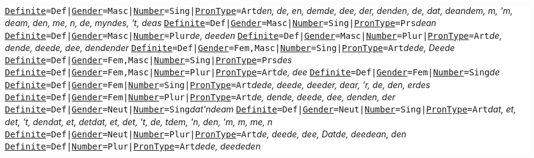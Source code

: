   <tr><td><tt><tt><a href="nds_lsdc-feat-Definite.html">Definite</a></tt><tt>=Def</tt>|<tt><a href="nds_lsdc-feat-Gender.html">Gender</a></tt><tt>=Masc</tt>|<tt><a href="nds_lsdc-feat-Number.html">Number</a></tt><tt>=Sing</tt>|<tt><a href="nds_lsdc-feat-PronType.html">PronType</a></tt><tt>=Art</tt></tt></td><td><em>den, de, en, dem</em></td><td><em>de, dee, der, den</em></td><td><em>den, de, dat, dean</em></td><td><em>dem, m, 'm, deam, den, me, n, de, myn</em></td><td><em>des, 't, deas</em></td></tr>
  <tr><td><tt><tt><a href="nds_lsdc-feat-Definite.html">Definite</a></tt><tt>=Def</tt>|<tt><a href="nds_lsdc-feat-Gender.html">Gender</a></tt><tt>=Masc</tt>|<tt><a href="nds_lsdc-feat-Number.html">Number</a></tt><tt>=Sing</tt>|<tt><a href="nds_lsdc-feat-PronType.html">PronType</a></tt><tt>=Prs</tt></tt></td><td></td><td></td><td><em>dean</em></td><td></td><td></td></tr>
  <tr><td><tt><tt><a href="nds_lsdc-feat-Definite.html">Definite</a></tt><tt>=Def</tt>|<tt><a href="nds_lsdc-feat-Gender.html">Gender</a></tt><tt>=Masc</tt>|<tt><a href="nds_lsdc-feat-Number.html">Number</a></tt><tt>=Plur</tt></tt></td><td></td><td></td><td><em>de, dee</em></td><td><em>den</em></td><td></td></tr>
  <tr><td><tt><tt><a href="nds_lsdc-feat-Definite.html">Definite</a></tt><tt>=Def</tt>|<tt><a href="nds_lsdc-feat-Gender.html">Gender</a></tt><tt>=Masc</tt>|<tt><a href="nds_lsdc-feat-Number.html">Number</a></tt><tt>=Plur</tt>|<tt><a href="nds_lsdc-feat-PronType.html">PronType</a></tt><tt>=Art</tt></tt></td><td><em>de, den</em></td><td><em>de, dee</em></td><td><em>de, dee, den</em></td><td><em>den</em></td><td><em>der</em></td></tr>
  <tr><td><tt><tt><a href="nds_lsdc-feat-Definite.html">Definite</a></tt><tt>=Def</tt>|<tt><a href="nds_lsdc-feat-Gender.html">Gender</a></tt><tt>=Fem,Masc</tt>|<tt><a href="nds_lsdc-feat-Number.html">Number</a></tt><tt>=Sing</tt>|<tt><a href="nds_lsdc-feat-PronType.html">PronType</a></tt><tt>=Art</tt></tt></td><td><em>de</em></td><td><em>de, Dee</em></td><td><em>de</em></td><td></td><td></td></tr>
  <tr><td><tt><tt><a href="nds_lsdc-feat-Definite.html">Definite</a></tt><tt>=Def</tt>|<tt><a href="nds_lsdc-feat-Gender.html">Gender</a></tt><tt>=Fem,Masc</tt>|<tt><a href="nds_lsdc-feat-Number.html">Number</a></tt><tt>=Sing</tt>|<tt><a href="nds_lsdc-feat-PronType.html">PronType</a></tt><tt>=Prs</tt></tt></td><td></td><td></td><td></td><td></td><td><em>des</em></td></tr>
  <tr><td><tt><tt><a href="nds_lsdc-feat-Definite.html">Definite</a></tt><tt>=Def</tt>|<tt><a href="nds_lsdc-feat-Gender.html">Gender</a></tt><tt>=Fem,Masc</tt>|<tt><a href="nds_lsdc-feat-Number.html">Number</a></tt><tt>=Plur</tt>|<tt><a href="nds_lsdc-feat-PronType.html">PronType</a></tt><tt>=Art</tt></tt></td><td></td><td></td><td><em>de, dee</em></td><td></td><td></td></tr>
  <tr><td><tt><tt><a href="nds_lsdc-feat-Definite.html">Definite</a></tt><tt>=Def</tt>|<tt><a href="nds_lsdc-feat-Gender.html">Gender</a></tt><tt>=Fem</tt>|<tt><a href="nds_lsdc-feat-Number.html">Number</a></tt><tt>=Sing</tt></tt></td><td><em>de</em></td><td></td><td></td><td></td><td></td></tr>
  <tr><td><tt><tt><a href="nds_lsdc-feat-Definite.html">Definite</a></tt><tt>=Def</tt>|<tt><a href="nds_lsdc-feat-Gender.html">Gender</a></tt><tt>=Fem</tt>|<tt><a href="nds_lsdc-feat-Number.html">Number</a></tt><tt>=Sing</tt>|<tt><a href="nds_lsdc-feat-PronType.html">PronType</a></tt><tt>=Art</tt></tt></td><td><em>de</em></td><td><em>de, dee</em></td><td><em>de, dee</em></td><td><em>der, dear, 'r, de, den, er</em></td><td><em>des</em></td></tr>
  <tr><td><tt><tt><a href="nds_lsdc-feat-Definite.html">Definite</a></tt><tt>=Def</tt>|<tt><a href="nds_lsdc-feat-Gender.html">Gender</a></tt><tt>=Fem</tt>|<tt><a href="nds_lsdc-feat-Number.html">Number</a></tt><tt>=Plur</tt>|<tt><a href="nds_lsdc-feat-PronType.html">PronType</a></tt><tt>=Art</tt></tt></td><td><em>de, den</em></td><td><em>de, dee</em></td><td><em>de, dee, den</em></td><td><em>den, der</em></td><td></td></tr>
  <tr><td><tt><tt><a href="nds_lsdc-feat-Definite.html">Definite</a></tt><tt>=Def</tt>|<tt><a href="nds_lsdc-feat-Gender.html">Gender</a></tt><tt>=Neut</tt>|<tt><a href="nds_lsdc-feat-Number.html">Number</a></tt><tt>=Sing</tt></tt></td><td></td><td><em>dat</em></td><td><em>'n</em></td><td><em>deam</em></td><td></td></tr>
  <tr><td><tt><tt><a href="nds_lsdc-feat-Definite.html">Definite</a></tt><tt>=Def</tt>|<tt><a href="nds_lsdc-feat-Gender.html">Gender</a></tt><tt>=Neut</tt>|<tt><a href="nds_lsdc-feat-Number.html">Number</a></tt><tt>=Sing</tt>|<tt><a href="nds_lsdc-feat-PronType.html">PronType</a></tt><tt>=Art</tt></tt></td><td><em>dat, et, det, 't, den</em></td><td><em>dat, et, det</em></td><td><em>dat, et, det, 't, de, t</em></td><td><em>dem, 'n, den, 'm, m, me, n</em></td><td></td></tr>
  <tr><td><tt><tt><a href="nds_lsdc-feat-Definite.html">Definite</a></tt><tt>=Def</tt>|<tt><a href="nds_lsdc-feat-Gender.html">Gender</a></tt><tt>=Neut</tt>|<tt><a href="nds_lsdc-feat-Number.html">Number</a></tt><tt>=Plur</tt>|<tt><a href="nds_lsdc-feat-PronType.html">PronType</a></tt><tt>=Art</tt></tt></td><td><em>de, dee</em></td><td><em>de, dee, Dat</em></td><td><em>de, dee</em></td><td><em>dean, den</em></td><td></td></tr>
  <tr><td><tt><tt><a href="nds_lsdc-feat-Definite.html">Definite</a></tt><tt>=Def</tt>|<tt><a href="nds_lsdc-feat-Number.html">Number</a></tt><tt>=Plur</tt>|<tt><a href="nds_lsdc-feat-PronType.html">PronType</a></tt><tt>=Art</tt></tt></td><td><em>de</em></td><td><em>de, dee</em></td><td><em>de</em></td><td><em>den</em></td><td></td></tr>